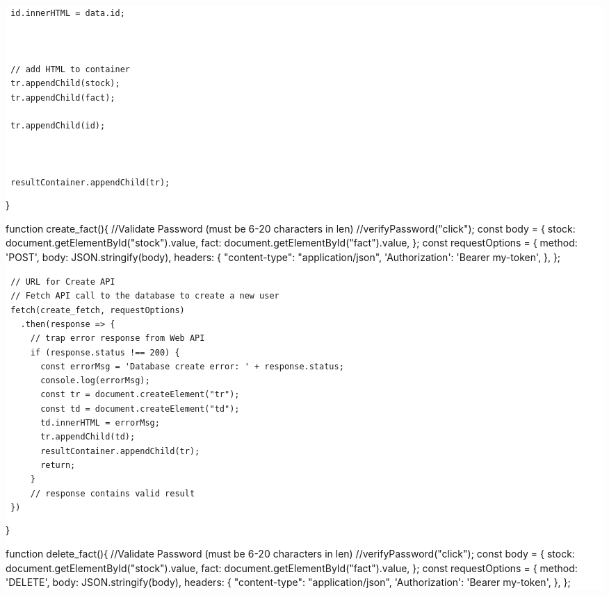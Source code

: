      id.innerHTML = data.id;
    
  
  
     // add HTML to container
     tr.appendChild(stock);
     tr.appendChild(fact);
    
     tr.appendChild(id);
    
  
  
     resultContainer.appendChild(tr);
   }
  
  
  
  
   function create_fact(){
     //Validate Password (must be 6-20 characters in len)
     //verifyPassword("click");
     const body = {
         stock: document.getElementById("stock").value,
         fact: document.getElementById("fact").value,
     };
     const requestOptions = {
         method: 'POST',
         body: JSON.stringify(body),
         headers: {
             "content-type": "application/json",
             'Authorization': 'Bearer my-token',
         },
     };
  
  
     // URL for Create API
     // Fetch API call to the database to create a new user
     fetch(create_fetch, requestOptions)
       .then(response => {
         // trap error response from Web API
         if (response.status !== 200) {
           const errorMsg = 'Database create error: ' + response.status;
           console.log(errorMsg);
           const tr = document.createElement("tr");
           const td = document.createElement("td");
           td.innerHTML = errorMsg;
           tr.appendChild(td);
           resultContainer.appendChild(tr);
           return;
         }
         // response contains valid result
     })
   }
  
  
   function delete_fact(){
   //Validate Password (must be 6-20 characters in len)
   //verifyPassword("click");
   const body = {
       stock: document.getElementById("stock").value,
       fact: document.getElementById("fact").value,
   };
   const requestOptions = {
       method: 'DELETE',
       body: JSON.stringify(body),
       headers: {
           "content-type": "application/json",
           'Authorization': 'Bearer my-token',
       },
   };
  